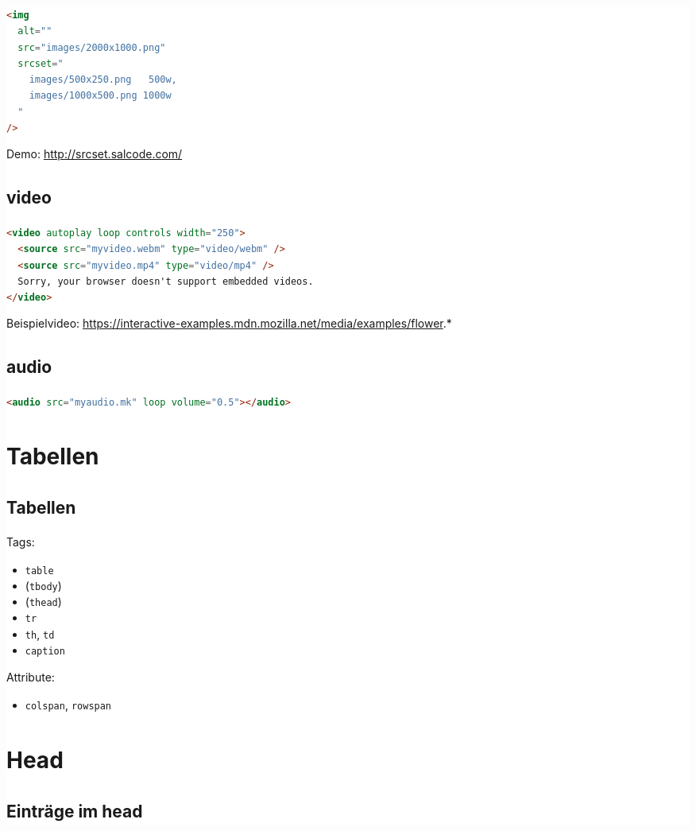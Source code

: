 ```html
<img
  alt=""
  src="images/2000x1000.png"
  srcset="
    images/500x250.png   500w,
    images/1000x500.png 1000w
  "
/>
```

Demo: <http://srcset.salcode.com/>

## video

```html
<video autoplay loop controls width="250">
  <source src="myvideo.webm" type="video/webm" />
  <source src="myvideo.mp4" type="video/mp4" />
  Sorry, your browser doesn't support embedded videos.
</video>
```

Beispielvideo: <https://interactive-examples.mdn.mozilla.net/media/examples/flower>.\*

## audio

```html
<audio src="myaudio.mk" loop volume="0.5"></audio>
```

# Tabellen

## Tabellen

Tags:

- `table`
- (`tbody`)
- (`thead`)
- `tr`
- `th`, `td`
- `caption`

Attribute:

- `colspan`, `rowspan`

# Head

## Einträge im head
